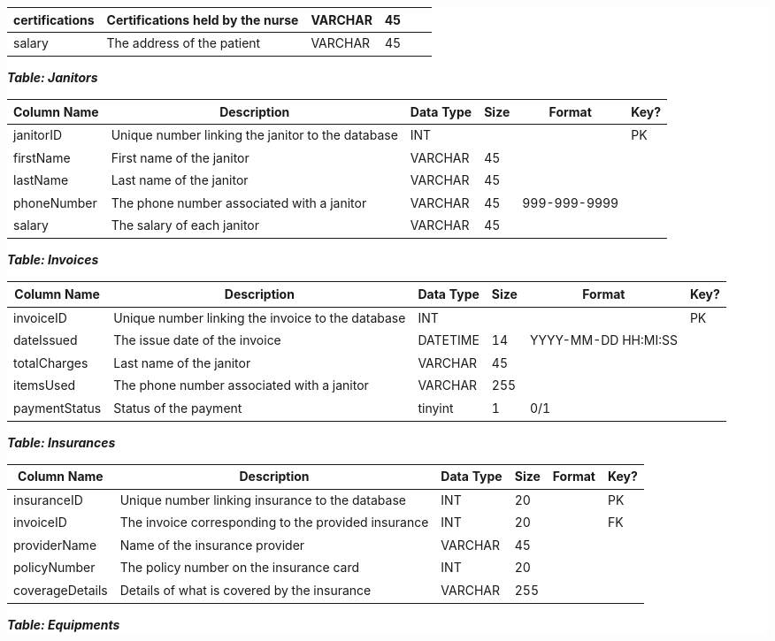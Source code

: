 
|certifications|Certifications held by the nurse|VARCHAR|45|||
| - | :- | - | - | :- | :- |
|salary|The address of the patient|VARCHAR|45|||
***Table: Janitors***



|Column Name|Description|Data Type|Size|Format|Key?|
| - | - | - | - | - | - |
|janitorID|Unique number linking the janitor to the database|INT|||PK|
|firstName|First name of the janitor|VARCHAR|45|||
|lastName|Last name of the janitor|VARCHAR|45|||
|phoneNumber|The phone number associated with a janitor|VARCHAR|45|999-999-9999||
|salary|The salary of each janitor|VARCHAR|45|||
***Table: Invoices***



|Column Name|Description|Data Type|Size|Format|Key?|
| - | - | - | - | - | - |
|invoiceID|Unique number linking the invoice to the database|INT|||PK|
|dateIssued|The issue date of the invoice|DATETIME|14|YYYY-MM-DD HH:MI:SS||
|totalCharges|Last name of the janitor|VARCHAR|45|||
|itemsUsed|The phone number associated with a janitor|VARCHAR|255|||
|paymentStatus|Status of the payment|tinyint|1|0/1||
***Table: Insurances***



|Column Name|Description|Data Type|Size|Format|Key?|
| - | - | - | - | - | - |
|insuranceID|Unique number linking insurance to the database|INT|20||PK|
|invoiceID|The invoice corresponding to the provided insurance|INT|20||FK|
|providerName|Name of the insurance provider|VARCHAR|45|||
|policyNumber|The policy number on the insurance card|INT|20|||
|coverageDetails|Details of what is covered by the insurance|VARCHAR|255|||
***Table: Equipments***
